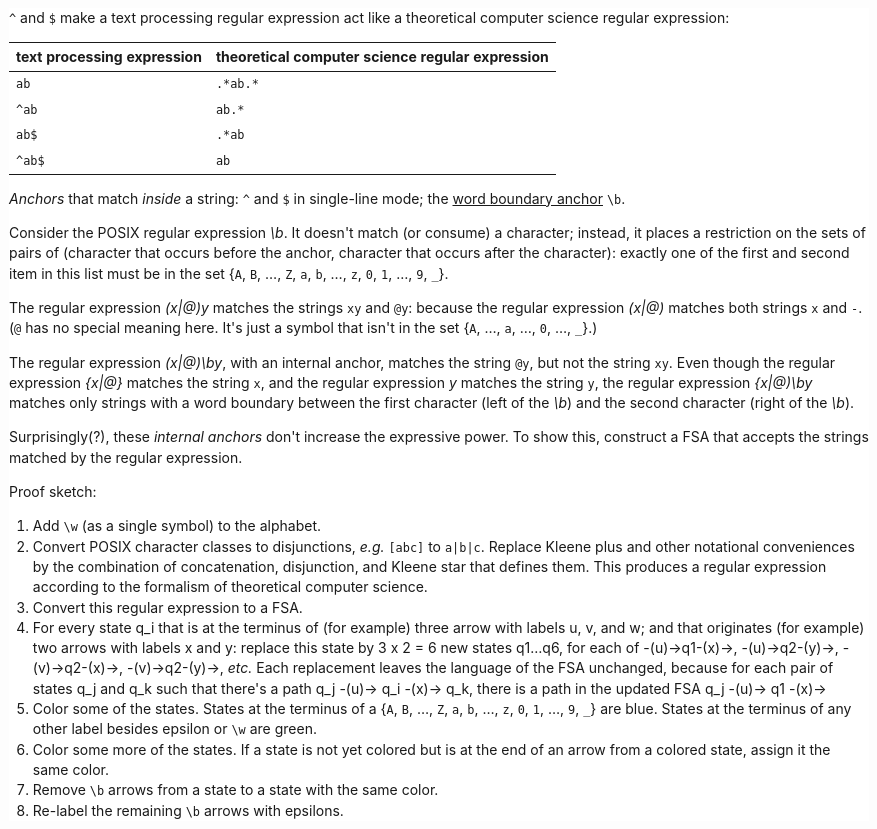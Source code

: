 `^` and `$` make a text processing regular expression act like a theoretical computer science regular expression:

| text processing expression | theoretical computer science regular expression |
|--------|----------|
| `ab`   | `.*ab.*` |
| `^ab`  | `ab.*`   |
| `ab$`  | `.*ab`   |
| `^ab$` | `ab`     |

*Anchors* that match *inside* a string: `^` and `$` in single-line mode; the [word boundary anchor](http://www.regular-expressions.info/wordboundaries.html) `\b`.

Consider the POSIX regular expression _\b_. It doesn't match (or consume) a character; instead, it places a restriction on the sets of pairs of (character that occurs before the anchor, character that occurs after the character): exactly one of the first and second item in this list must be in the set {`A`, `B`, …, `Z`, `a`, `b`, …, `z`, `0`, `1`, …, `9`, `_`}.

The regular expression _(x|@)y_ matches the strings `xy` and `@y`: because the regular expression _(x|@)_ matches both strings `x` and `-`. (`@` has no special meaning here. It's just a symbol that isn't in the set {`A`, …, `a`, …, `0`, …, `_`}.) 

The regular expression _(x|@)\by_, with an internal anchor, matches the string `@y`, but not the string `xy`. Even though the regular expression _{x|@}_ matches the string `x`, and the regular expression _y_ matches the string `y`, the regular expression _{x|@)\by_ matches only strings with a word boundary between the first character (left of the _\b_) and the second character (right of the _\b_).

Surprisingly(?), these *internal anchors* don't increase the expressive power. To show this, construct a FSA that accepts the strings matched by the regular expression.

Proof sketch:

1. Add `\w` (as a single symbol) to the alphabet.
2. Convert POSIX character classes to disjunctions, _e.g._ `[abc]` to `a|b|c`. Replace Kleene plus and other notational conveniences by the combination of concatenation, disjunction, and Kleene star that defines them. This produces a regular expression according to the formalism of theoretical computer science.
3. Convert this regular expression to a FSA.
4. For every state q_i that is at the terminus of (for example) three arrow with labels u, v, and w; and that originates (for example) two arrows with labels x and y: replace this state by 3 x 2 = 6 new states q1…q6, for each of -(u)→q1-(x)→, -(u)→q2-(y)→, -(v)→q2-(x)→, -(v)→q2-(y)→, _etc._  Each replacement leaves the language of the FSA unchanged, because for each pair of states q_j and q_k such that there's a path q_j -(u)→ q_i -(x)→ q_k, there is a path in the updated FSA q_j -(u)→ q1 -(x)→
5. Color some of the states. States at the terminus of a {`A`, `B`, …, `Z`, `a`, `b`, …, `z`, `0`, `1`, …, `9`, `_`} are blue. States at the terminus of any other label besides epsilon or `\w` are green.
6. Color some more of the states. If a state is not yet colored but is at the end of an arrow from a colored state, assign it the same color.
7. Remove `\b` arrows from a state to a state with the same color.
8. Re-label the remaining `\b` arrows with epsilons.


[^1]: `(a)?` is the same as `a?`; I've written it this way to bring out the recursive pattern in `(a(a)?)?`.
